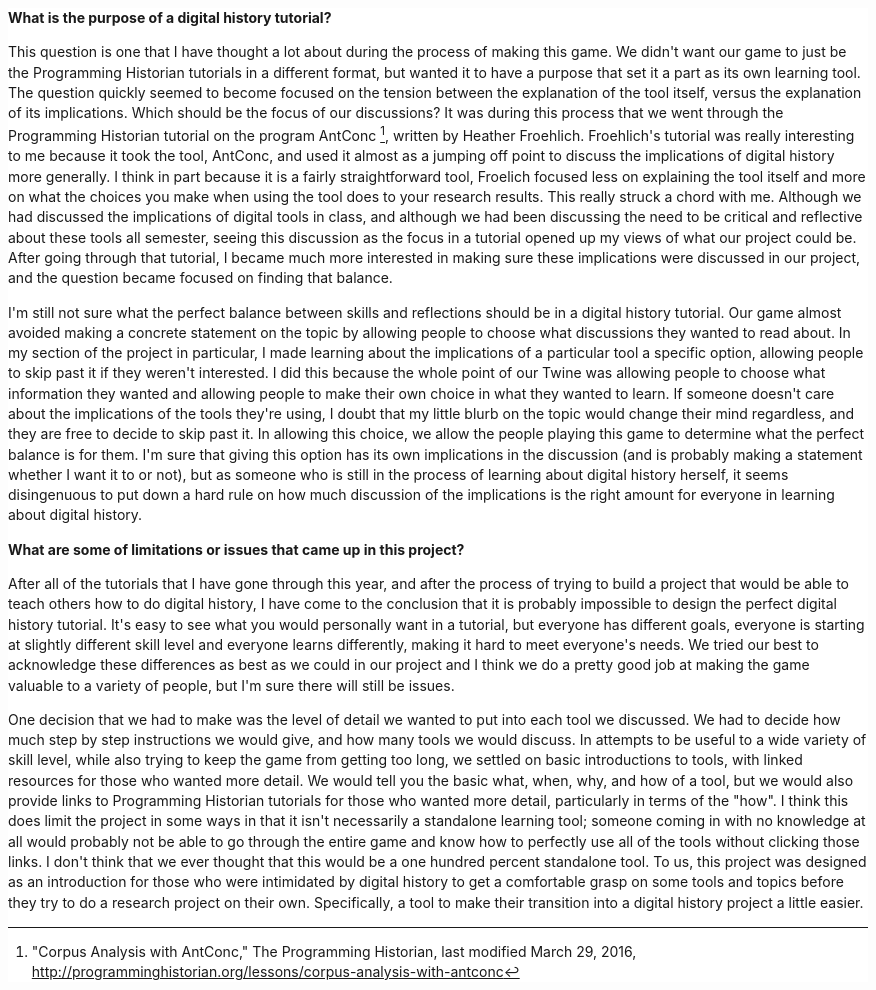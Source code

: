 **What is the purpose of a digital history tutorial?**

This question is one that I have thought a lot about during the process of making this game. We didn't want our game to just be the Programming Historian tutorials in a different format, but wanted it to have a purpose that set it a part as its own learning tool. The question quickly seemed to become focused on the tension between the explanation of the tool itself, versus the explanation of its implications. Which should be the focus of our discussions? It was during this process that we went through the Programming Historian tutorial on the program AntConc [^2], written by  Heather Froehlich. Froehlich's tutorial was really interesting to me because it took the tool, AntConc, and used it almost as a jumping off point to discuss the implications of digital history more generally. I think in part because it is a fairly straightforward tool, Froelich focused less on explaining the tool itself and more on what the choices you make when using the tool does to your research results. This really struck a chord with me. Although we had discussed the implications of digital tools in class, and although we had been discussing the need to be critical and reflective about these tools all semester, seeing this discussion as the focus in a tutorial opened up my views of what our project could be. After going through that tutorial, I became much more interested in making sure these implications were discussed in our project, and the question became focused on finding that balance.

I'm still not sure what the perfect balance between skills and reflections should be in a digital history tutorial. Our game almost avoided making a concrete statement on the topic by allowing people to choose what discussions they wanted to read about. In my section of the project in particular, I made learning about the implications of a particular tool a specific option, allowing people to skip past it if they weren't interested. I did this because the whole point of our Twine was allowing people to choose what information they wanted and allowing people to make their own choice in what they wanted to learn. If someone doesn't care about the implications of the tools they're using, I doubt that my little blurb on the topic would change their mind regardless, and they are free to decide to skip past it. In allowing this choice, we allow the people playing this game to determine what the perfect balance is for them. I'm sure that giving this option has its own implications in the discussion (and is probably making a statement whether I want it to or not), but as someone who is still in the process of learning about digital history herself, it seems disingenuous to put down a hard rule on how much discussion of the implications is the right amount for everyone in learning about digital history.

**What are some of limitations or issues that came up in this project?**

After all of the tutorials that I have gone through this year, and after the process of trying to build a project that would be able to teach others how to do digital history, I have come to the conclusion that it is probably impossible to design the perfect digital history tutorial. It's easy to see what you would personally want in a tutorial, but everyone has different goals, everyone is starting at slightly different skill level and everyone learns differently, making it hard to meet everyone's needs. We tried our best to acknowledge these differences as best as we could in our project and I think we do a pretty good job at making the game valuable to a variety of people, but I'm sure there will still be issues.

One decision that we had to make was the level of detail we wanted to put into each tool we discussed. We had to decide how much step by step instructions we would give, and how many tools we would discuss. In attempts to be useful to a wide variety of skill level, while also trying to keep the game from getting too long, we settled on basic introductions to tools, with linked resources for those who wanted more detail. We would tell you the basic what, when, why, and how of a tool, but we would also provide links to Programming Historian tutorials for those who wanted more detail, particularly in terms of the "how".  I think this does limit the project in some ways in that it isn't necessarily a standalone learning tool; someone coming in with no knowledge at all would probably not be able to go through the entire game and know how to perfectly use all of the tools without clicking those links.  I don't think that we ever thought that this would be a one hundred percent standalone tool. To us, this project was designed as an introduction for those who were intimidated by digital history to get a comfortable grasp on some tools and topics before they try to do a research project on their own. Specifically, a tool to make their transition into a digital history project a little easier.


[^1]: "About the Programming Historian," The Programming Historian, last modified March 29, 2016, http://programminghistorian.org/
[^2]: "Corpus Analysis with AntConc," The Programming Historian, last modified March 29, 2016, http://programminghistorian.org/lessons/corpus-analysis-with-antconc